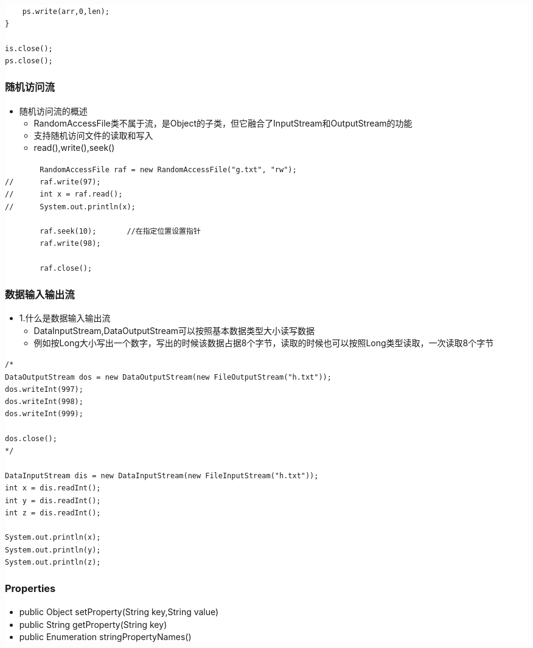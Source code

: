 ```
	ps.write(arr,0,len);
}

is.close();
ps.close();
```


### 随机访问流
* 随机访问流的概述
	* RandomAccessFile类不属于流，是Object的子类，但它融合了InputStream和OutputStream的功能
	* 支持随机访问文件的读取和写入 
	* read(),write(),seek()

```
		RandomAccessFile raf = new RandomAccessFile("g.txt", "rw");
//		raf.write(97);
//		int x = raf.read();
//		System.out.println(x);
	
		raf.seek(10);		//在指定位置设置指针
		raf.write(98);
		
		raf.close();
```


### 数据输入输出流
* 1.什么是数据输入输出流
	* DataInputStream,DataOutputStream可以按照基本数据类型大小读写数据
	* 例如按Long大小写出一个数字，写出的时候该数据占据8个字节，读取的时候也可以按照Long类型读取，一次读取8个字节
```
/*
DataOutputStream dos = new DataOutputStream(new FileOutputStream("h.txt"));
dos.writeInt(997);
dos.writeInt(998);
dos.writeInt(999);

dos.close();
*/

DataInputStream dis = new DataInputStream(new FileInputStream("h.txt"));
int x = dis.readInt();
int y = dis.readInt();
int z = dis.readInt();

System.out.println(x);
System.out.println(y);
System.out.println(z);
``` 

### Properties
* public Object setProperty(String key,String value) 
* public String getProperty(String key)
* public Enumeration<String> stringPropertyNames()
